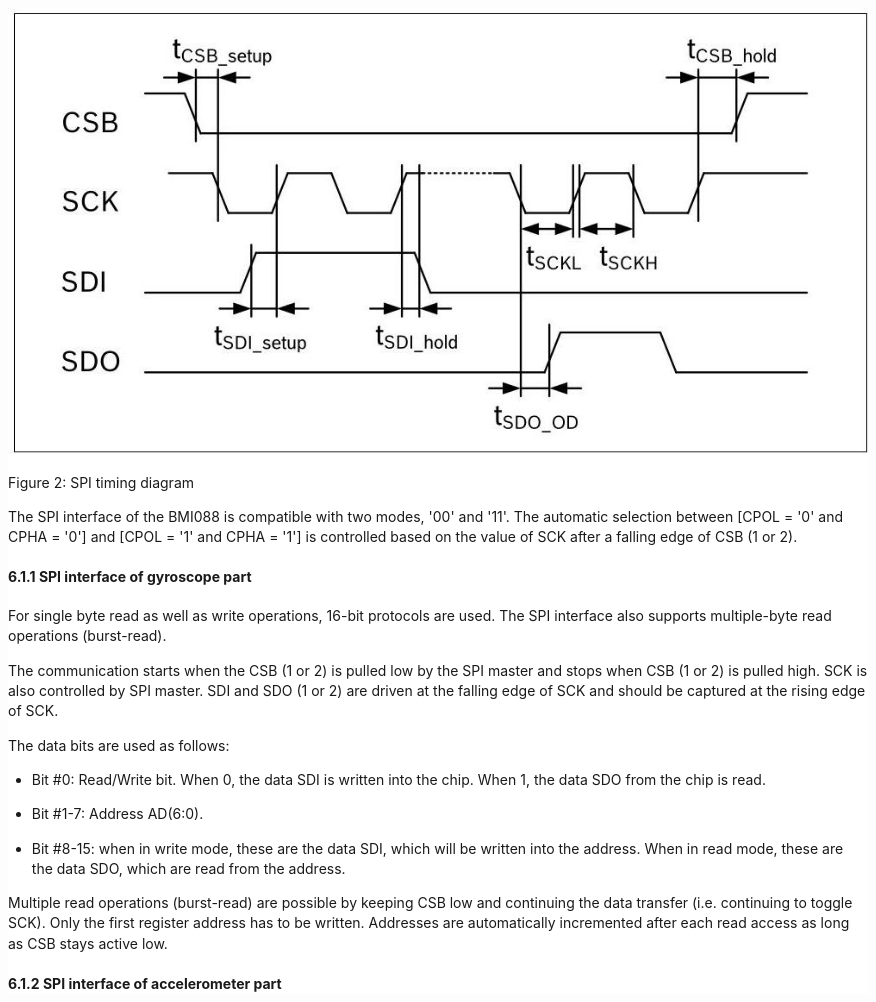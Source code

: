 ![bo_d3iim0c601uc738jgbfg_46_324_367_998_517_0.jpg](images/bo_d3iim0c601uc738jgbfg_46_324_367_998_517_0.jpg)

Figure 2: SPI timing diagram

The SPI interface of the BMI088 is compatible with two modes, '00' and '11'. The automatic selection between [CPOL = '0' and CPHA = '0'] and [CPOL = '1' and CPHA = '1'] is controlled based on the value of SCK after a falling edge of CSB (1 or 2).

#### 6.1.1 SPI interface of gyroscope part

For single byte read as well as write operations, 16-bit protocols are used. The SPI interface also supports multiple-byte read operations (burst-read).

The communication starts when the CSB (1 or 2) is pulled low by the SPI master and stops when CSB (1 or 2) is pulled high. SCK is also controlled by SPI master. SDI and SDO (1 or 2) are driven at the falling edge of SCK and should be captured at the rising edge of SCK.

The data bits are used as follows:

- Bit #0: Read/Write bit. When 0, the data SDI is written into the chip. When 1, the data SDO from the chip is read.

- Bit #1-7: Address AD(6:0).

- Bit #8-15: when in write mode, these are the data SDI, which will be written into the address. When in read mode, these are the data SDO, which are read from the address.

Multiple read operations (burst-read) are possible by keeping CSB low and continuing the data transfer (i.e. continuing to toggle SCK). Only the first register address has to be written. Addresses are automatically incremented after each read access as long as CSB stays active low.

#### 6.1.2 SPI interface of accelerometer part
